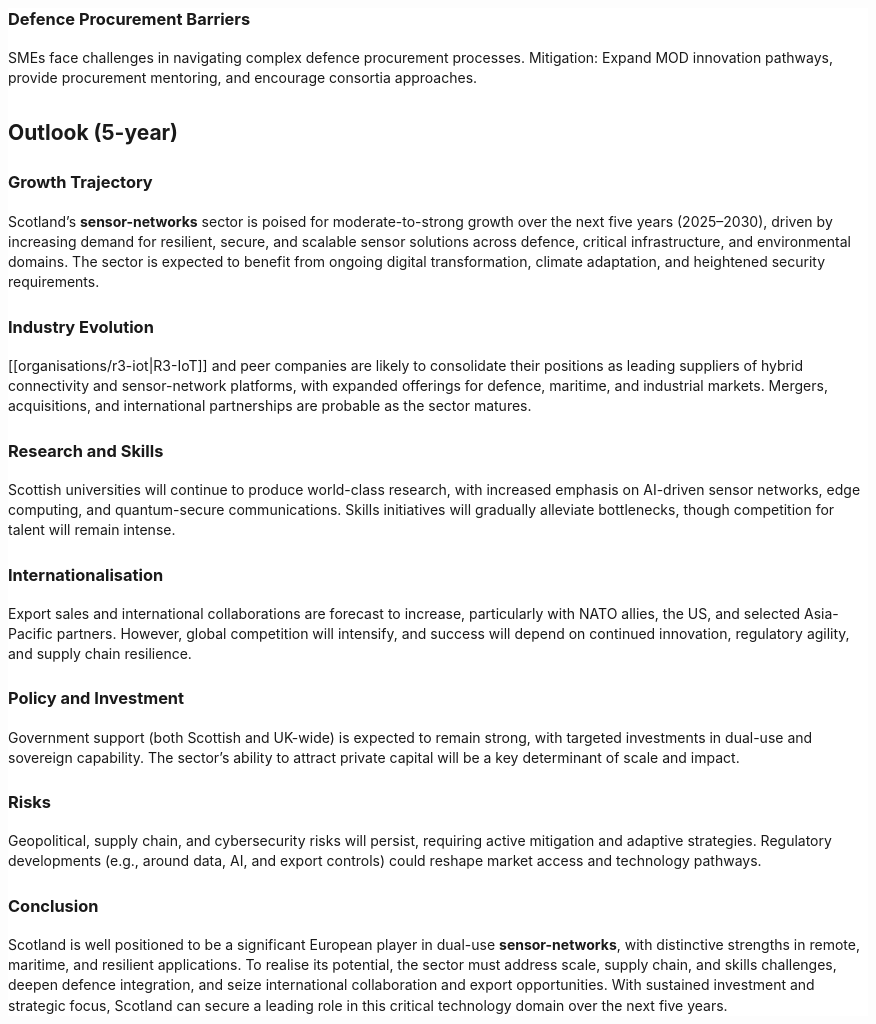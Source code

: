 ### Defence Procurement Barriers

SMEs face challenges in navigating complex defence procurement processes. Mitigation: Expand MOD innovation pathways, provide procurement mentoring, and encourage consortia approaches.

## Outlook (5-year)

### Growth Trajectory

Scotland’s **sensor-networks** sector is poised for moderate-to-strong growth over the next five years (2025–2030), driven by increasing demand for resilient, secure, and scalable sensor solutions across defence, critical infrastructure, and environmental domains. The sector is expected to benefit from ongoing digital transformation, climate adaptation, and heightened security requirements.

### Industry Evolution

[[organisations/r3-iot\|R3-IoT]] and peer companies are likely to consolidate their positions as leading suppliers of hybrid connectivity and sensor-network platforms, with expanded offerings for defence, maritime, and industrial markets. Mergers, acquisitions, and international partnerships are probable as the sector matures.

### Research and Skills

Scottish universities will continue to produce world-class research, with increased emphasis on AI-driven sensor networks, edge computing, and quantum-secure communications. Skills initiatives will gradually alleviate bottlenecks, though competition for talent will remain intense.

### Internationalisation

Export sales and international collaborations are forecast to increase, particularly with NATO allies, the US, and selected Asia-Pacific partners. However, global competition will intensify, and success will depend on continued innovation, regulatory agility, and supply chain resilience.

### Policy and Investment

Government support (both Scottish and UK-wide) is expected to remain strong, with targeted investments in dual-use and sovereign capability. The sector’s ability to attract private capital will be a key determinant of scale and impact.

### Risks

Geopolitical, supply chain, and cybersecurity risks will persist, requiring active mitigation and adaptive strategies. Regulatory developments (e.g., around data, AI, and export controls) could reshape market access and technology pathways.

### Conclusion

Scotland is well positioned to be a significant European player in dual-use **sensor-networks**, with distinctive strengths in remote, maritime, and resilient applications. To realise its potential, the sector must address scale, supply chain, and skills challenges, deepen defence integration, and seize international collaboration and export opportunities. With sustained investment and strategic focus, Scotland can secure a leading role in this critical technology domain over the next five years.
